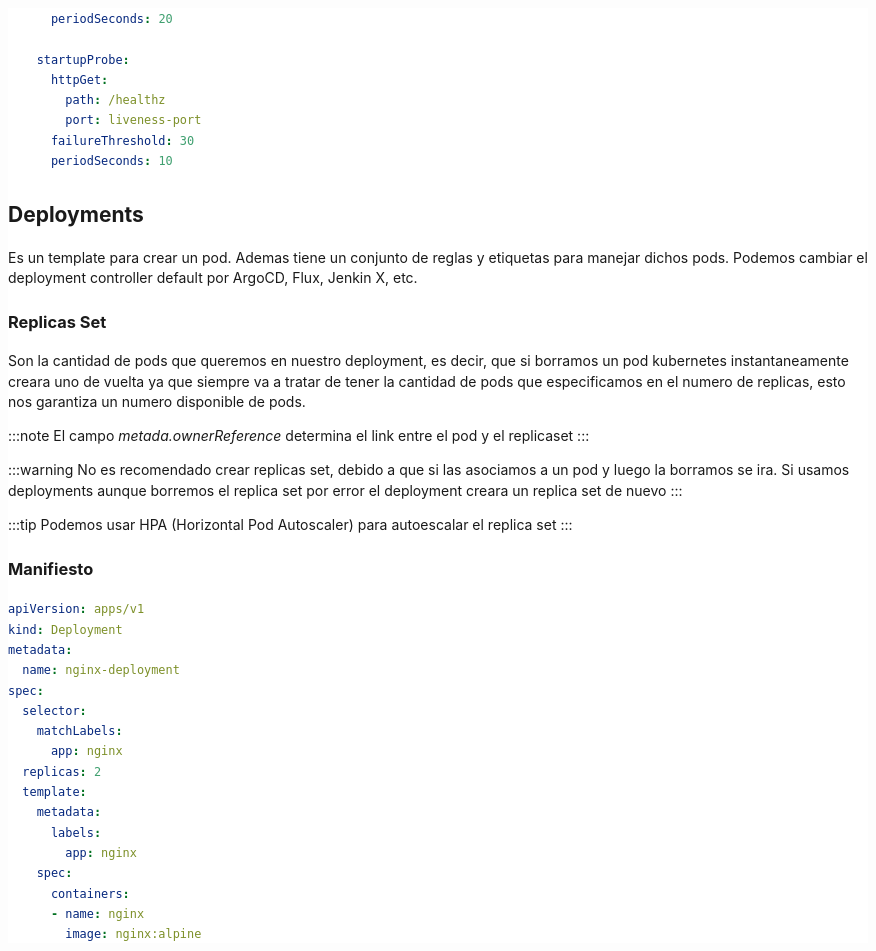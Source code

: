 ```yaml {10-15,17-21,23-28}
      periodSeconds: 20
    
    startupProbe:
      httpGet:
        path: /healthz
        port: liveness-port
      failureThreshold: 30
      periodSeconds: 10
```

## Deployments

Es un template para crear un pod. Ademas tiene un conjunto de reglas y etiquetas para
manejar dichos pods. Podemos cambiar el deployment controller default por ArgoCD, Flux, Jenkin X, etc.

### Replicas Set

Son la cantidad de pods que queremos en nuestro deployment, es decir, que si borramos un pod
kubernetes instantaneamente creara uno de vuelta ya que siempre va a tratar de tener la cantidad
de pods que especificamos en el numero de replicas, esto nos garantiza un numero disponible de pods.

:::note
El campo *metada.ownerReference* determina el link entre el pod y el replicaset
:::

:::warning
No es recomendado crear replicas set, debido a que si las asociamos a un pod y luego la borramos se ira.
Si usamos deployments aunque borremos el replica set por error el deployment creara un replica set de nuevo
:::

:::tip
Podemos usar HPA (Horizontal Pod Autoscaler) para autoescalar el replica set
:::

### Manifiesto

```yaml {1-2,9}
apiVersion: apps/v1
kind: Deployment
metadata:
  name: nginx-deployment
spec:
  selector:
    matchLabels:
      app: nginx
  replicas: 2
  template:
    metadata:
      labels:
        app: nginx
    spec:
      containers:
      - name: nginx
        image: nginx:alpine
```
